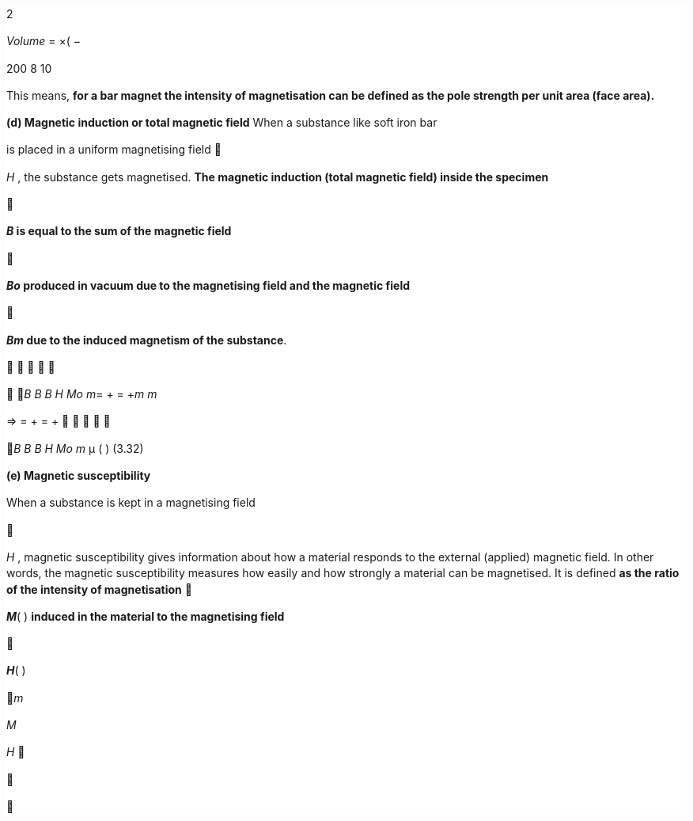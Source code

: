 2




  

_Volume_ \= ×( −

200 8 10

This means, **for a bar magnet the intensity of magnetisation can be defined as the pole strength per unit area (face area).**

**(d) Magnetic induction or total magnetic field** When a substance like soft iron bar

is placed in a uniform magnetising field 

_H_ , the substance gets magnetised. **The magnetic induction (total magnetic field) inside the specimen**



**_B_ is equal to the sum of the magnetic field**



**_Bo_ produced in vacuum due to the magnetising field and the magnetic field**



**_Bm_ due to the induced magnetism of the substance**.

    

 _B B B H Mo m_\= + = +_m m_

⇒ = + = +     

_B B B H Mo m_ µ ( ) (3.32)

**(e) Magnetic susceptibility**

When a substance is kept in a magnetising field



_H_ , magnetic susceptibility gives information about how a material responds to the external (applied) magnetic field. In other words, the magnetic susceptibility measures how easily and how strongly a material can be magnetised. It is defined **as the ratio of the intensity of magnetisation** 

**_M_**( ) **induced in the material to the magnetising field**



**_H_**( )

_m_

_M_

_H_ 




